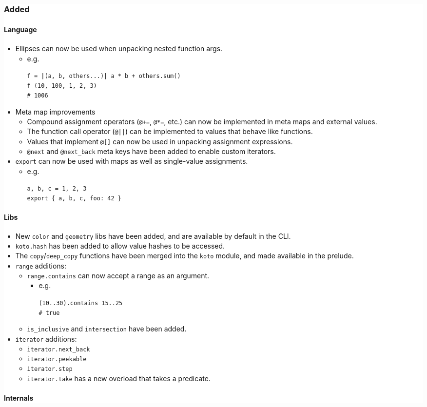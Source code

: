 ### Added

#### Language

- Ellipses can now be used when unpacking nested function args.
  - e.g.
    ```koto
    f = |(a, b, others...)| a * b + others.sum()
    f (10, 100, 1, 2, 3)
    # 1006
    ```
- Meta map improvements
  - Compound assignment operators (`@+=`, `@*=`, etc.) can now be implemented
    in meta maps and external values.
  - The function call operator (`@||`) can be implemented to values that behave
    like functions.
  - Values that implement `@[]` can now be used in unpacking assignment
    expressions.
  - `@next` and `@next_back` meta keys have been added to enable custom iterators.
- `export` can now be used with maps as well as single-value assignments.
  - e.g.
    ```koto
    a, b, c = 1, 2, 3
    export { a, b, c, foo: 42 }
    ```

#### Libs

- New `color` and `geometry` libs have been added, and are available by default
  in the CLI.
- `koto.hash` has been added to allow value hashes to be accessed.
- The `copy`/`deep_copy` functions have been merged into the `koto` module,
  and made available in the prelude.
- `range` additions:
  - `range.contains` can now accept a range as an argument.
    - e.g.
      ```koto
      (10..30).contains 15..25
      # true
      ```
  - `is_inclusive` and `intersection` have been added.
- `iterator` additions:
  - `iterator.next_back`
  - `iterator.peekable`
  - `iterator.step`
  - `iterator.take` has a new overload that takes a predicate.

#### Internals
